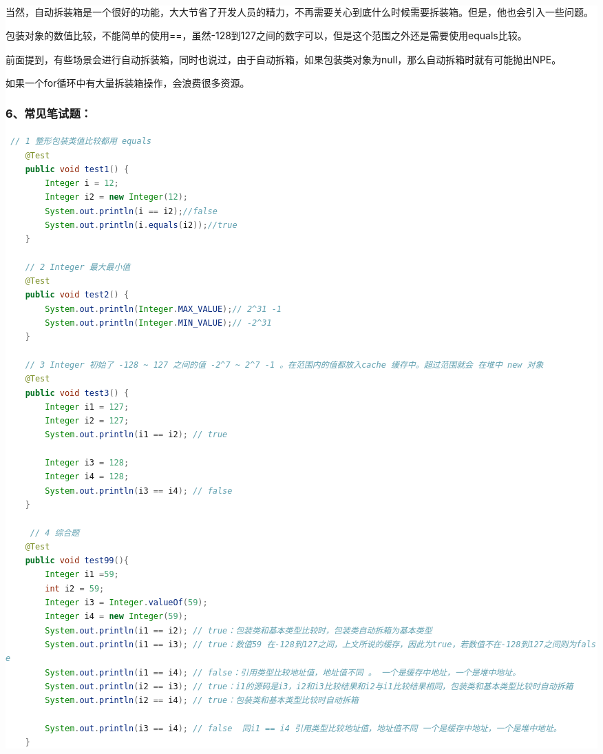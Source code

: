 当然，自动拆装箱是一个很好的功能，大大节省了开发人员的精力，不再需要关心到底什么时候需要拆装箱。但是，他也会引入一些问题。

包装对象的数值比较，不能简单的使用==，虽然-128到127之间的数字可以，但是这个范围之外还是需要使用equals比较。

前面提到，有些场景会进行自动拆装箱，同时也说过，由于自动拆箱，如果包装类对象为null，那么自动拆箱时就有可能抛出NPE。

如果一个for循环中有大量拆装箱操作，会浪费很多资源。

### 6、常见笔试题：

```java
 // 1 整形包装类值比较都用 equals
    @Test
    public void test1() {
        Integer i = 12;
        Integer i2 = new Integer(12);
        System.out.println(i == i2);//false
        System.out.println(i.equals(i2));//true
    }

    // 2 Integer 最大最小值
    @Test
    public void test2() {
        System.out.println(Integer.MAX_VALUE);// 2^31 -1
        System.out.println(Integer.MIN_VALUE);// -2^31
    }

    // 3 Integer 初始了 -128 ~ 127 之间的值 -2^7 ~ 2^7 -1 。在范围内的值都放入cache 缓存中。超过范围就会 在堆中 new 对象
    @Test
    public void test3() {
        Integer i1 = 127;
        Integer i2 = 127;
        System.out.println(i1 == i2); // true

        Integer i3 = 128;
        Integer i4 = 128;
        System.out.println(i3 == i4); // false
    }
    
     // 4 综合题
    @Test
    public void test99(){
        Integer i1 =59;
        int i2 = 59;
        Integer i3 = Integer.valueOf(59);
        Integer i4 = new Integer(59);
        System.out.println(i1 == i2); // true：包装类和基本类型比较时，包装类自动拆箱为基本类型
        System.out.println(i1 == i3); // true：数值59 在-128到127之间，上文所说的缓存，因此为true，若数值不在-128到127之间则为false
        System.out.println(i1 == i4); // false：引用类型比较地址值，地址值不同 。 一个是缓存中地址，一个是堆中地址。
        System.out.println(i2 == i3); // true：i1的源码是i3，i2和i3比较结果和i2与i1比较结果相同，包装类和基本类型比较时自动拆箱
        System.out.println(i2 == i4); // true：包装类和基本类型比较时自动拆箱

        System.out.println(i3 == i4); // false  同i1 == i4 引用类型比较地址值，地址值不同 一个是缓存中地址，一个是堆中地址。
    }

```
